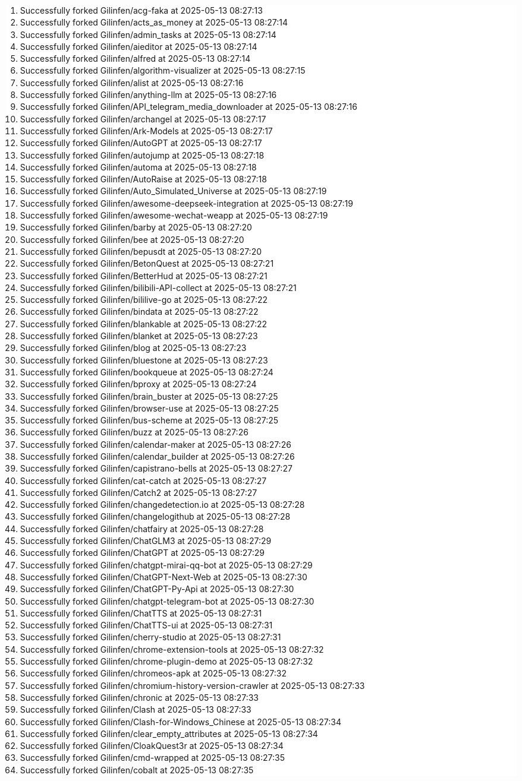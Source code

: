 1. Successfully forked Gilinfen/acg-faka at 2025-05-13 08:27:13
2. Successfully forked Gilinfen/acts_as_money at 2025-05-13 08:27:14
3. Successfully forked Gilinfen/admin_tasks at 2025-05-13 08:27:14
4. Successfully forked Gilinfen/aieditor at 2025-05-13 08:27:14
5. Successfully forked Gilinfen/alfred at 2025-05-13 08:27:14
6. Successfully forked Gilinfen/algorithm-visualizer at 2025-05-13 08:27:15
7. Successfully forked Gilinfen/alist at 2025-05-13 08:27:16
8. Successfully forked Gilinfen/anything-llm at 2025-05-13 08:27:16
9. Successfully forked Gilinfen/API_telegram_media_downloader at 2025-05-13 08:27:16
10. Successfully forked Gilinfen/archangel at 2025-05-13 08:27:17
11. Successfully forked Gilinfen/Ark-Models at 2025-05-13 08:27:17
12. Successfully forked Gilinfen/AutoGPT at 2025-05-13 08:27:17
13. Successfully forked Gilinfen/autojump at 2025-05-13 08:27:18
14. Successfully forked Gilinfen/automa at 2025-05-13 08:27:18
15. Successfully forked Gilinfen/AutoRaise at 2025-05-13 08:27:18
16. Successfully forked Gilinfen/Auto_Simulated_Universe at 2025-05-13 08:27:19
17. Successfully forked Gilinfen/awesome-deepseek-integration at 2025-05-13 08:27:19
18. Successfully forked Gilinfen/awesome-wechat-weapp at 2025-05-13 08:27:19
19. Successfully forked Gilinfen/barby at 2025-05-13 08:27:20
20. Successfully forked Gilinfen/bee at 2025-05-13 08:27:20
21. Successfully forked Gilinfen/bepusdt at 2025-05-13 08:27:20
22. Successfully forked Gilinfen/BetonQuest at 2025-05-13 08:27:21
23. Successfully forked Gilinfen/BetterHud at 2025-05-13 08:27:21
24. Successfully forked Gilinfen/bilibili-API-collect at 2025-05-13 08:27:21
25. Successfully forked Gilinfen/bililive-go at 2025-05-13 08:27:22
26. Successfully forked Gilinfen/bindata at 2025-05-13 08:27:22
27. Successfully forked Gilinfen/blankable at 2025-05-13 08:27:22
28. Successfully forked Gilinfen/blanket at 2025-05-13 08:27:23
29. Successfully forked Gilinfen/blog at 2025-05-13 08:27:23
30. Successfully forked Gilinfen/bluestone at 2025-05-13 08:27:23
31. Successfully forked Gilinfen/bookqueue at 2025-05-13 08:27:24
32. Successfully forked Gilinfen/bproxy at 2025-05-13 08:27:24
33. Successfully forked Gilinfen/brain_buster at 2025-05-13 08:27:25
34. Successfully forked Gilinfen/browser-use at 2025-05-13 08:27:25
35. Successfully forked Gilinfen/bus-scheme at 2025-05-13 08:27:25
36. Successfully forked Gilinfen/buzz at 2025-05-13 08:27:26
37. Successfully forked Gilinfen/calendar-maker at 2025-05-13 08:27:26
38. Successfully forked Gilinfen/calendar_builder at 2025-05-13 08:27:26
39. Successfully forked Gilinfen/capistrano-bells at 2025-05-13 08:27:27
40. Successfully forked Gilinfen/cat-catch at 2025-05-13 08:27:27
41. Successfully forked Gilinfen/Catch2 at 2025-05-13 08:27:27
42. Successfully forked Gilinfen/changedetection.io at 2025-05-13 08:27:28
43. Successfully forked Gilinfen/changelogithub at 2025-05-13 08:27:28
44. Successfully forked Gilinfen/chatfairy at 2025-05-13 08:27:28
45. Successfully forked Gilinfen/ChatGLM3 at 2025-05-13 08:27:29
46. Successfully forked Gilinfen/ChatGPT at 2025-05-13 08:27:29
47. Successfully forked Gilinfen/chatgpt-mirai-qq-bot at 2025-05-13 08:27:29
48. Successfully forked Gilinfen/ChatGPT-Next-Web at 2025-05-13 08:27:30
49. Successfully forked Gilinfen/ChatGPT-Py-Api at 2025-05-13 08:27:30
50. Successfully forked Gilinfen/chatgpt-telegram-bot at 2025-05-13 08:27:30
51. Successfully forked Gilinfen/ChatTTS at 2025-05-13 08:27:31
52. Successfully forked Gilinfen/ChatTTS-ui at 2025-05-13 08:27:31
53. Successfully forked Gilinfen/cherry-studio at 2025-05-13 08:27:31
54. Successfully forked Gilinfen/chrome-extension-tools at 2025-05-13 08:27:32
55. Successfully forked Gilinfen/chrome-plugin-demo at 2025-05-13 08:27:32
56. Successfully forked Gilinfen/chromeos-apk at 2025-05-13 08:27:32
57. Successfully forked Gilinfen/chromium-history-version-crawler at 2025-05-13 08:27:33
58. Successfully forked Gilinfen/chronic at 2025-05-13 08:27:33
59. Successfully forked Gilinfen/Clash at 2025-05-13 08:27:33
60. Successfully forked Gilinfen/Clash-for-Windows_Chinese at 2025-05-13 08:27:34
61. Successfully forked Gilinfen/clear_empty_attributes at 2025-05-13 08:27:34
62. Successfully forked Gilinfen/CloakQuest3r at 2025-05-13 08:27:34
63. Successfully forked Gilinfen/cmd-wrapped at 2025-05-13 08:27:35
64. Successfully forked Gilinfen/cobalt at 2025-05-13 08:27:35